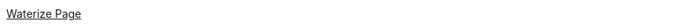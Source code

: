 <a href="javascript:(function()%7Bjavascript%3A(function()%257B%252F%252F%2520Water.css%2520Bookmarklet%250A%252F%252F%2520---------------------%250A%250Aconst%2520%2524%2524%2520%253D%2520(selector)%2520%253D%253E%2520document.querySelectorAll(selector)%250Aconst%2520createElement%2520%253D%2520(tagName%252C%2520properties)%2520%253D%253E%2520Object.assign(document.createElement(tagName)%252C%2520properties)%250A%250A%252F%252F%2520Remove%2520all%2520CSS%2520stylesheets%252C%2520external%2520and%2520internal%250A%2524%2524('link%255Brel%253D%2522stylesheet%2522%255D%252Cstyle').forEach((el)%2520%253D%253E%2520el.remove())%250A%250A%252F%252F%2520Remove%2520all%2520inline%2520styles%250A%2524%2524('*').forEach((el)%2520%253D%253E%2520(el.style%2520%253D%2520''))%250A%250Aconst%2520linkElm%2520%253D%2520createElement('link'%252C%2520%257B%250A%2520%2520rel%253A%2520'stylesheet'%252C%250A%2520%2520href%253A%2520'https%253A%252F%252Fcdn.jsdelivr.net%252Fnpm%252Fwater.css%25402%252Fout%252Flight.css'%250A%257D)%250A%250A%252F%252F%2520Add%2520water.css%2520and%2520responsive%2520viewport%2520(if%2520necessary)%250Adocument.head.append(%250A%2520%2520linkElm%252C%250A%2520%2520!%2524%2524('meta%255Bname%253D%2522viewport%2522%255D').length%2520%2526%2526%2520createElement('meta'%252C%2520%257B%250A%2520%2520%2520%2520name%253A%2520'viewport'%252C%250A%2520%2520%2520%2520content%253A%2520'width%253Ddevice-width%252Cinitial-scale%253D1.0'%250A%2520%2520%257D)%250A)%250A%250A%252F%252F%2520Theme%2520switching%2520icons%250Aconst%2520moonSVG%2520%253D%2520'%253Csvg%2520xmlns%253D%2522http%253A%252F%252Fwww.w3.org%252F2000%252Fsvg%2522%2520width%253D%252224%2522%2520height%253D%252224%2522%2520viewBox%253D%25220%25200%252024%252024%2522%2520fill%253D%2522none%2522%2520stroke%253D%2522currentColor%2522%2520stroke-width%253D%25222%2522%2520stroke-linecap%253D%2522round%2522%2520stroke-linejoin%253D%2522round%2522%2520class%253D%2522feather%2520feather-moon%2522%253E%253Cpath%2520d%253D%2522M21%252012.79A9%25209%25200%25201%25201%252011.21%25203%25207%25207%25200%25200%25200%252021%252012.79z%2522%253E%253C%252Fpath%253E%253C%252Fsvg%253E'%250Aconst%2520sunSVG%2520%253D%2520'%253Csvg%2520xmlns%253D%2522http%253A%252F%252Fwww.w3.org%252F2000%252Fsvg%2522%2520width%253D%252224%2522%2520height%253D%252224%2522%2520viewBox%253D%25220%25200%252024%252024%2522%2520fill%253D%2522none%2522%2520stroke%253D%2522currentColor%2522%2520stroke-width%253D%25222%2522%2520stroke-linecap%253D%2522round%2522%2520stroke-linejoin%253D%2522round%2522%2520class%253D%2522feather%2520feather-sun%2522%253E%253Ccircle%2520cx%253D%252212%2522%2520cy%253D%252212%2522%2520r%253D%25225%2522%253E%253C%252Fcircle%253E%253Cline%2520x1%253D%252212%2522%2520y1%253D%25221%2522%2520x2%253D%252212%2522%2520y2%253D%25223%2522%253E%253C%252Fline%253E%253Cline%2520x1%253D%252212%2522%2520y1%253D%252221%2522%2520x2%253D%252212%2522%2520y2%253D%252223%2522%253E%253C%252Fline%253E%253Cline%2520x1%253D%25224.22%2522%2520y1%253D%25224.22%2522%2520x2%253D%25225.64%2522%2520y2%253D%25225.64%2522%253E%253C%252Fline%253E%253Cline%2520x1%253D%252218.36%2522%2520y1%253D%252218.36%2522%2520x2%253D%252219.78%2522%2520y2%253D%252219.78%2522%253E%253C%252Fline%253E%253Cline%2520x1%253D%25221%2522%2520y1%253D%252212%2522%2520x2%253D%25223%2522%2520y2%253D%252212%2522%253E%253C%252Fline%253E%253Cline%2520x1%253D%252221%2522%2520y1%253D%252212%2522%2520x2%253D%252223%2522%2520y2%253D%252212%2522%253E%253C%252Fline%253E%253Cline%2520x1%253D%25224.22%2522%2520y1%253D%252219.78%2522%2520x2%253D%25225.64%2522%2520y2%253D%252218.36%2522%253E%253C%252Fline%253E%253Cline%2520x1%253D%252218.36%2522%2520y1%253D%25225.64%2522%2520x2%253D%252219.78%2522%2520y2%253D%25224.22%2522%253E%253C%252Fline%253E%253C%252Fsvg%253E'%250A%250A%252F%252F%2520Theme%2520toggling%2520logic%250Aconst%2520toggleBtn%2520%253D%2520createElement('button'%252C%2520%257B%250A%2520%2520innerHTML%253A%2520sunSVG%252C%250A%2520%2520ariaLabel%253A%2520'Switch%2520theme'%252C%250A%2520%2520style%253A%2520%2560%250A%2520%2520%2520%2520position%253A%2520fixed%253B%250A%2520%2520%2520%2520top%253A%252050px%253B%250A%2520%2520%2520%2520right%253A%252050px%253B%250A%2520%2520%2520%2520margin%253A%25200%253B%250A%2520%2520%2520%2520padding%253A%252010px%253B%250A%2520%2520%2520%2520line-height%253A%25201%253B%250A%2520%2520%2560%250A%257D)%250A%250Alet%2520theme%2520%253D%2520'light'%250Aconst%2520toggleTheme%2520%253D%2520()%2520%253D%253E%2520%257B%250A%2520%2520if%2520(theme%2520%253D%253D%253D%2520'light')%2520%257B%250A%2520%2520%2520%2520theme%2520%253D%2520'dark'%250A%2520%2520%2520%2520toggleBtn.innerHTML%2520%253D%2520moonSVG%250A%2520%2520%2520%2520linkElm.href%2520%253D%2520'https%253A%252F%252Fcdn.jsdelivr.net%252Fnpm%252Fwater.css%25402%252Fout%252Fdark.css'%250A%2520%2520%257D%2520else%2520%257B%250A%2520%2520%2520%2520theme%2520%253D%2520'light'%250A%2520%2520%2520%2520linkElm.href%2520%253D%2520'https%253A%252F%252Fcdn.jsdelivr.net%252Fnpm%252Fwater.css%25402%252Fout%252Flight.css'%250A%2520%2520%2520%2520toggleBtn.innerHTML%2520%253D%2520sunSVG%250A%2520%2520%257D%250A%257D%250A%250AtoggleBtn.addEventListener('click'%252C%2520toggleTheme)%250Adocument.body.append(toggleBtn)%257D)()%253B%7D)()%3B">Waterize Page</a>
